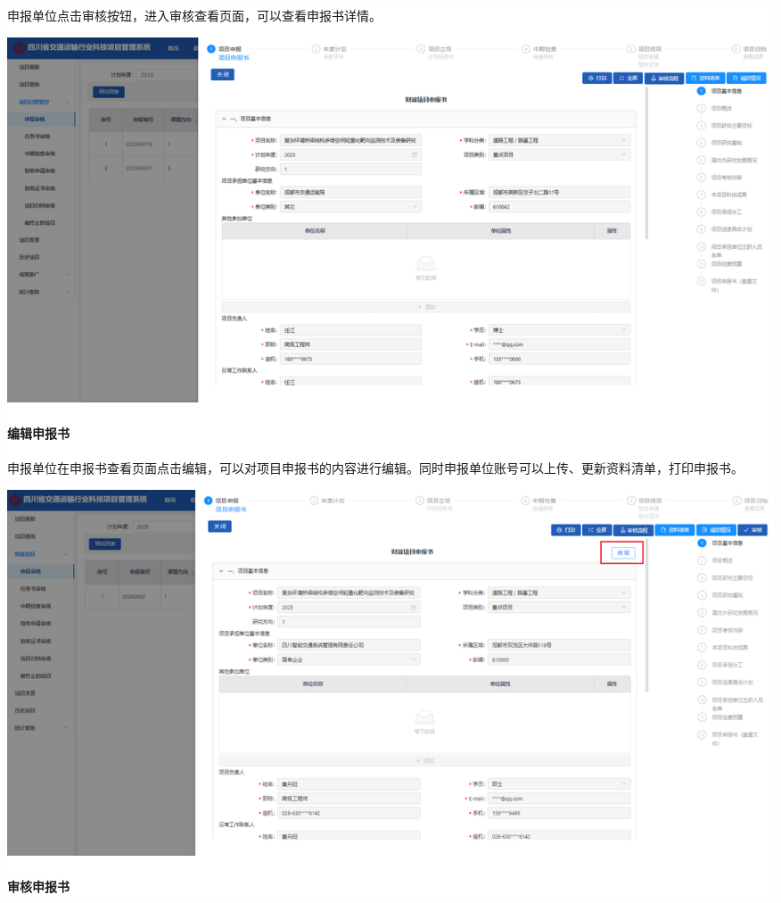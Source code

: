 申报单位点击审核按钮，进入审核查看页面，可以查看申报书详情。

![](<.gitbook/assets/11 (2).png>)

#### **编辑申报书**

申报单位在申报书查看页面点击编辑，可以对项目申报书的内容进行编辑。同时申报单位账号可以上传、更新资料清单，打印申报书。

![c7a244aca3292e9508cb60d006883bd6](<.gitbook/assets/12 (2).png>)

#### **审核申报书**
